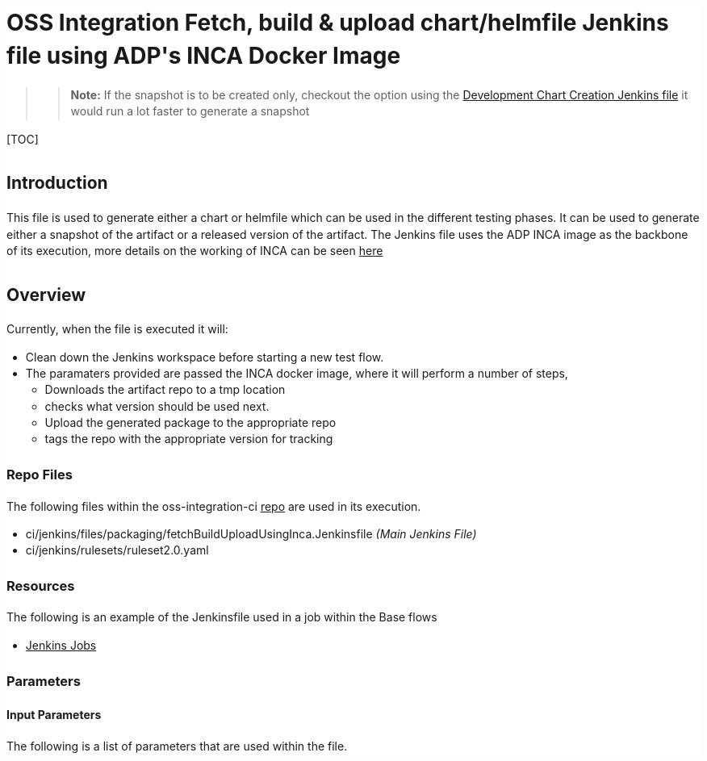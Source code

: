 # OSS Integration Fetch, build & upload chart/helmfile Jenkins file using ADP's INCA Docker Image

>> **Note:**
> If the snapshot is to be created only, checkout the option using the [Development Chart Creation Jenkins file](Dev_Chart_Creation.md)
> it would run a lot faster to generate a snapshot

[TOC]

## Introduction

This file is used to generate either a chart or helmfile which can be used in the different testing phases.
It can be used to generate either a snapshot of the artifact or a released version of the artifact.
The Jenkins file uses the ADP INCA image as the backbone of its execution, more details on the working of INCA can be
seen [here](https://gerrit-gamma.gic.ericsson.se/plugins/gitiles/adp-cicd/adp-int-helm-chart-auto)

## Overview

Currently, when the file is executed it will:

- Clean down the Jenkins workspace before starting a new test flow.
- The paramaters provided are passed the INCA docker image, where it will perform a number of steps,
  - Downloads the artifact repo to a tmp location
  - checks what version should be used next.
  - Upload the generated package to the appropriate repo
  - tags the repo with the appropriate version for tracking


### Repo Files
The following files within the oss-integration-ci [repo](https://gerrit-gamma.gic.ericsson.se/#/admin/projects/OSS/com.ericsson.oss.aeonic/oss-integration-ci)
are used in its execution.
- ci/jenkins/files/packaging/fetchBuildUploadUsingInca.Jenkinsfile *(Main Jenkins File)*
- ci/jenkins/rulesets/ruleset2.0.yaml

### Resources

The following is an example of the Jenkinsfile used in a job within the Base flows
- [Jenkins Jobs](https://fem5s11-eiffel052.eiffel.gic.ericsson.se:8443/jenkins/job/OSS-Integration-Fetch-Build-Upload-Using-ADP-Inca/)

### Parameters

#### Input Parameters

The following is a list of parameters that are used within the file.
